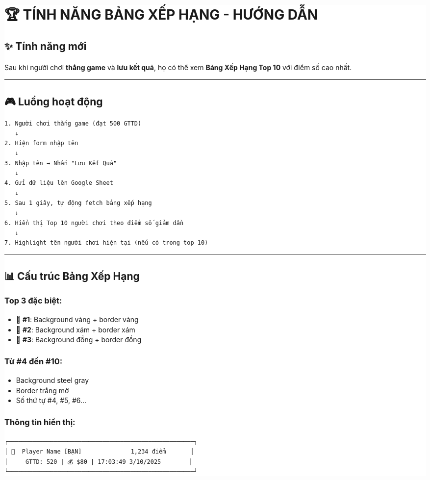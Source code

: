 # 🏆 TÍNH NĂNG BẢNG XẾP HẠNG - HƯỚNG DẪN

## ✨ Tính năng mới

Sau khi người chơi **thắng game** và **lưu kết quả**, họ có thể xem **Bảng Xếp Hạng Top 10** với điểm số cao nhất.

---

## 🎮 Luồng hoạt động

```
1. Người chơi thắng game (đạt 500 GTTD)
   ↓
2. Hiện form nhập tên
   ↓
3. Nhập tên → Nhấn "Lưu Kết Quả"
   ↓
4. Gửi dữ liệu lên Google Sheet
   ↓
5. Sau 1 giây, tự động fetch bảng xếp hạng
   ↓
6. Hiển thị Top 10 người chơi theo điểm số giảm dần
   ↓
7. Highlight tên người chơi hiện tại (nếu có trong top 10)
```

---

## 📊 Cấu trúc Bảng Xếp Hạng

### Top 3 đặc biệt:
- 🥇 **#1**: Background vàng + border vàng
- 🥈 **#2**: Background xám + border xám
- 🥉 **#3**: Background đồng + border đồng

### Từ #4 đến #10:
- Background steel gray
- Border trắng mờ
- Số thứ tự #4, #5, #6...

### Thông tin hiển thị:
```
┌─────────────────────────────────────────────────────┐
│ 🥇  Player Name [BẠN]              1,234 điểm       │
│     GTTD: 520 | 💰 $80 | 17:03:49 3/10/2025        │
└─────────────────────────────────────────────────────┘
```

